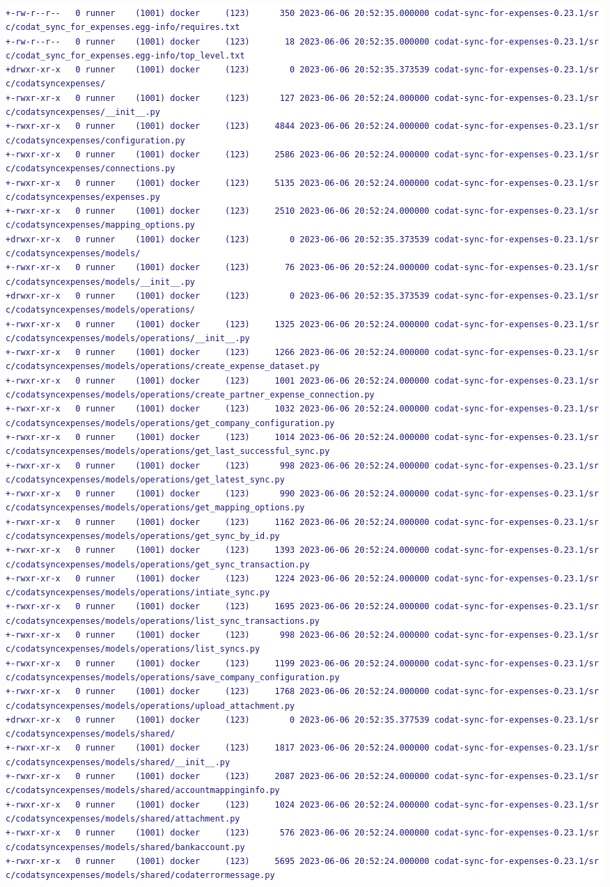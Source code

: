 ```diff
+-rw-r--r--   0 runner    (1001) docker     (123)      350 2023-06-06 20:52:35.000000 codat-sync-for-expenses-0.23.1/src/codat_sync_for_expenses.egg-info/requires.txt
+-rw-r--r--   0 runner    (1001) docker     (123)       18 2023-06-06 20:52:35.000000 codat-sync-for-expenses-0.23.1/src/codat_sync_for_expenses.egg-info/top_level.txt
+drwxr-xr-x   0 runner    (1001) docker     (123)        0 2023-06-06 20:52:35.373539 codat-sync-for-expenses-0.23.1/src/codatsyncexpenses/
+-rwxr-xr-x   0 runner    (1001) docker     (123)      127 2023-06-06 20:52:24.000000 codat-sync-for-expenses-0.23.1/src/codatsyncexpenses/__init__.py
+-rwxr-xr-x   0 runner    (1001) docker     (123)     4844 2023-06-06 20:52:24.000000 codat-sync-for-expenses-0.23.1/src/codatsyncexpenses/configuration.py
+-rwxr-xr-x   0 runner    (1001) docker     (123)     2586 2023-06-06 20:52:24.000000 codat-sync-for-expenses-0.23.1/src/codatsyncexpenses/connections.py
+-rwxr-xr-x   0 runner    (1001) docker     (123)     5135 2023-06-06 20:52:24.000000 codat-sync-for-expenses-0.23.1/src/codatsyncexpenses/expenses.py
+-rwxr-xr-x   0 runner    (1001) docker     (123)     2510 2023-06-06 20:52:24.000000 codat-sync-for-expenses-0.23.1/src/codatsyncexpenses/mapping_options.py
+drwxr-xr-x   0 runner    (1001) docker     (123)        0 2023-06-06 20:52:35.373539 codat-sync-for-expenses-0.23.1/src/codatsyncexpenses/models/
+-rwxr-xr-x   0 runner    (1001) docker     (123)       76 2023-06-06 20:52:24.000000 codat-sync-for-expenses-0.23.1/src/codatsyncexpenses/models/__init__.py
+drwxr-xr-x   0 runner    (1001) docker     (123)        0 2023-06-06 20:52:35.373539 codat-sync-for-expenses-0.23.1/src/codatsyncexpenses/models/operations/
+-rwxr-xr-x   0 runner    (1001) docker     (123)     1325 2023-06-06 20:52:24.000000 codat-sync-for-expenses-0.23.1/src/codatsyncexpenses/models/operations/__init__.py
+-rwxr-xr-x   0 runner    (1001) docker     (123)     1266 2023-06-06 20:52:24.000000 codat-sync-for-expenses-0.23.1/src/codatsyncexpenses/models/operations/create_expense_dataset.py
+-rwxr-xr-x   0 runner    (1001) docker     (123)     1001 2023-06-06 20:52:24.000000 codat-sync-for-expenses-0.23.1/src/codatsyncexpenses/models/operations/create_partner_expense_connection.py
+-rwxr-xr-x   0 runner    (1001) docker     (123)     1032 2023-06-06 20:52:24.000000 codat-sync-for-expenses-0.23.1/src/codatsyncexpenses/models/operations/get_company_configuration.py
+-rwxr-xr-x   0 runner    (1001) docker     (123)     1014 2023-06-06 20:52:24.000000 codat-sync-for-expenses-0.23.1/src/codatsyncexpenses/models/operations/get_last_successful_sync.py
+-rwxr-xr-x   0 runner    (1001) docker     (123)      998 2023-06-06 20:52:24.000000 codat-sync-for-expenses-0.23.1/src/codatsyncexpenses/models/operations/get_latest_sync.py
+-rwxr-xr-x   0 runner    (1001) docker     (123)      990 2023-06-06 20:52:24.000000 codat-sync-for-expenses-0.23.1/src/codatsyncexpenses/models/operations/get_mapping_options.py
+-rwxr-xr-x   0 runner    (1001) docker     (123)     1162 2023-06-06 20:52:24.000000 codat-sync-for-expenses-0.23.1/src/codatsyncexpenses/models/operations/get_sync_by_id.py
+-rwxr-xr-x   0 runner    (1001) docker     (123)     1393 2023-06-06 20:52:24.000000 codat-sync-for-expenses-0.23.1/src/codatsyncexpenses/models/operations/get_sync_transaction.py
+-rwxr-xr-x   0 runner    (1001) docker     (123)     1224 2023-06-06 20:52:24.000000 codat-sync-for-expenses-0.23.1/src/codatsyncexpenses/models/operations/intiate_sync.py
+-rwxr-xr-x   0 runner    (1001) docker     (123)     1695 2023-06-06 20:52:24.000000 codat-sync-for-expenses-0.23.1/src/codatsyncexpenses/models/operations/list_sync_transactions.py
+-rwxr-xr-x   0 runner    (1001) docker     (123)      998 2023-06-06 20:52:24.000000 codat-sync-for-expenses-0.23.1/src/codatsyncexpenses/models/operations/list_syncs.py
+-rwxr-xr-x   0 runner    (1001) docker     (123)     1199 2023-06-06 20:52:24.000000 codat-sync-for-expenses-0.23.1/src/codatsyncexpenses/models/operations/save_company_configuration.py
+-rwxr-xr-x   0 runner    (1001) docker     (123)     1768 2023-06-06 20:52:24.000000 codat-sync-for-expenses-0.23.1/src/codatsyncexpenses/models/operations/upload_attachment.py
+drwxr-xr-x   0 runner    (1001) docker     (123)        0 2023-06-06 20:52:35.377539 codat-sync-for-expenses-0.23.1/src/codatsyncexpenses/models/shared/
+-rwxr-xr-x   0 runner    (1001) docker     (123)     1817 2023-06-06 20:52:24.000000 codat-sync-for-expenses-0.23.1/src/codatsyncexpenses/models/shared/__init__.py
+-rwxr-xr-x   0 runner    (1001) docker     (123)     2087 2023-06-06 20:52:24.000000 codat-sync-for-expenses-0.23.1/src/codatsyncexpenses/models/shared/accountmappinginfo.py
+-rwxr-xr-x   0 runner    (1001) docker     (123)     1024 2023-06-06 20:52:24.000000 codat-sync-for-expenses-0.23.1/src/codatsyncexpenses/models/shared/attachment.py
+-rwxr-xr-x   0 runner    (1001) docker     (123)      576 2023-06-06 20:52:24.000000 codat-sync-for-expenses-0.23.1/src/codatsyncexpenses/models/shared/bankaccount.py
+-rwxr-xr-x   0 runner    (1001) docker     (123)     5695 2023-06-06 20:52:24.000000 codat-sync-for-expenses-0.23.1/src/codatsyncexpenses/models/shared/codaterrormessage.py
```